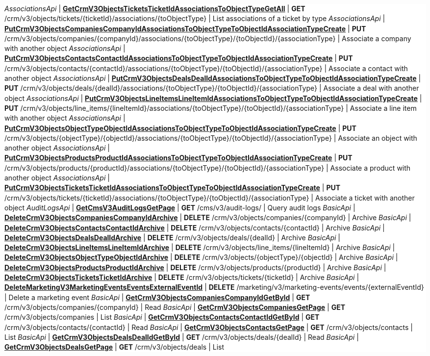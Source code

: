 *AssociationsApi* | [**GetCrmV3ObjectsTicketsTicketIdAssociationsToObjectTypeGetAll**](docs/AssociationsApi.md#getcrmv3objectsticketsticketidassociationstoobjecttypegetall) | **GET** /crm/v3/objects/tickets/{ticketId}/associations/{toObjectType} | List associations of a ticket by type
*AssociationsApi* | [**PutCrmV3ObjectsCompaniesCompanyIdAssociationsToObjectTypeToObjectIdAssociationTypeCreate**](docs/AssociationsApi.md#putcrmv3objectscompaniescompanyidassociationstoobjecttypetoobjectidassociationtypecreate) | **PUT** /crm/v3/objects/companies/{companyId}/associations/{toObjectType}/{toObjectId}/{associationType} | Associate a company with another object
*AssociationsApi* | [**PutCrmV3ObjectsContactsContactIdAssociationsToObjectTypeToObjectIdAssociationTypeCreate**](docs/AssociationsApi.md#putcrmv3objectscontactscontactidassociationstoobjecttypetoobjectidassociationtypecreate) | **PUT** /crm/v3/objects/contacts/{contactId}/associations/{toObjectType}/{toObjectId}/{associationType} | Associate a contact with another object
*AssociationsApi* | [**PutCrmV3ObjectsDealsDealIdAssociationsToObjectTypeToObjectIdAssociationTypeCreate**](docs/AssociationsApi.md#putcrmv3objectsdealsdealidassociationstoobjecttypetoobjectidassociationtypecreate) | **PUT** /crm/v3/objects/deals/{dealId}/associations/{toObjectType}/{toObjectId}/{associationType} | Associate a deal with another object
*AssociationsApi* | [**PutCrmV3ObjectsLineItemsLineItemIdAssociationsToObjectTypeToObjectIdAssociationTypeCreate**](docs/AssociationsApi.md#putcrmv3objectslineitemslineitemidassociationstoobjecttypetoobjectidassociationtypecreate) | **PUT** /crm/v3/objects/line_items/{lineItemId}/associations/{toObjectType}/{toObjectId}/{associationType} | Associate a line item with another object
*AssociationsApi* | [**PutCrmV3ObjectsObjectTypeObjectIdAssociationsToObjectTypeToObjectIdAssociationTypeCreate**](docs/AssociationsApi.md#putcrmv3objectsobjecttypeobjectidassociationstoobjecttypetoobjectidassociationtypecreate) | **PUT** /crm/v3/objects/{objectType}/{objectId}/associations/{toObjectType}/{toObjectId}/{associationType} | Associate an object with another object
*AssociationsApi* | [**PutCrmV3ObjectsProductsProductIdAssociationsToObjectTypeToObjectIdAssociationTypeCreate**](docs/AssociationsApi.md#putcrmv3objectsproductsproductidassociationstoobjecttypetoobjectidassociationtypecreate) | **PUT** /crm/v3/objects/products/{productId}/associations/{toObjectType}/{toObjectId}/{associationType} | Associate a product with another object
*AssociationsApi* | [**PutCrmV3ObjectsTicketsTicketIdAssociationsToObjectTypeToObjectIdAssociationTypeCreate**](docs/AssociationsApi.md#putcrmv3objectsticketsticketidassociationstoobjecttypetoobjectidassociationtypecreate) | **PUT** /crm/v3/objects/tickets/{ticketId}/associations/{toObjectType}/{toObjectId}/{associationType} | Associate a ticket with another object
*AuditLogsApi* | [**GetCmsV3AuditLogsGetPage**](docs/AuditLogsApi.md#getcmsv3auditlogsgetpage) | **GET** /cms/v3/audit-logs/ | Query audit logs
*BasicApi* | [**DeleteCrmV3ObjectsCompaniesCompanyIdArchive**](docs/BasicApi.md#deletecrmv3objectscompaniescompanyidarchive) | **DELETE** /crm/v3/objects/companies/{companyId} | Archive
*BasicApi* | [**DeleteCrmV3ObjectsContactsContactIdArchive**](docs/BasicApi.md#deletecrmv3objectscontactscontactidarchive) | **DELETE** /crm/v3/objects/contacts/{contactId} | Archive
*BasicApi* | [**DeleteCrmV3ObjectsDealsDealIdArchive**](docs/BasicApi.md#deletecrmv3objectsdealsdealidarchive) | **DELETE** /crm/v3/objects/deals/{dealId} | Archive
*BasicApi* | [**DeleteCrmV3ObjectsLineItemsLineItemIdArchive**](docs/BasicApi.md#deletecrmv3objectslineitemslineitemidarchive) | **DELETE** /crm/v3/objects/line_items/{lineItemId} | Archive
*BasicApi* | [**DeleteCrmV3ObjectsObjectTypeObjectIdArchive**](docs/BasicApi.md#deletecrmv3objectsobjecttypeobjectidarchive) | **DELETE** /crm/v3/objects/{objectType}/{objectId} | Archive
*BasicApi* | [**DeleteCrmV3ObjectsProductsProductIdArchive**](docs/BasicApi.md#deletecrmv3objectsproductsproductidarchive) | **DELETE** /crm/v3/objects/products/{productId} | Archive
*BasicApi* | [**DeleteCrmV3ObjectsTicketsTicketIdArchive**](docs/BasicApi.md#deletecrmv3objectsticketsticketidarchive) | **DELETE** /crm/v3/objects/tickets/{ticketId} | Archive
*BasicApi* | [**DeleteMarketingV3MarketingEventsEventsExternalEventId**](docs/BasicApi.md#deletemarketingv3marketingeventseventsexternaleventid) | **DELETE** /marketing/v3/marketing-events/events/{externalEventId} | Delete a marketing event
*BasicApi* | [**GetCrmV3ObjectsCompaniesCompanyIdGetById**](docs/BasicApi.md#getcrmv3objectscompaniescompanyidgetbyid) | **GET** /crm/v3/objects/companies/{companyId} | Read
*BasicApi* | [**GetCrmV3ObjectsCompaniesGetPage**](docs/BasicApi.md#getcrmv3objectscompaniesgetpage) | **GET** /crm/v3/objects/companies | List
*BasicApi* | [**GetCrmV3ObjectsContactsContactIdGetById**](docs/BasicApi.md#getcrmv3objectscontactscontactidgetbyid) | **GET** /crm/v3/objects/contacts/{contactId} | Read
*BasicApi* | [**GetCrmV3ObjectsContactsGetPage**](docs/BasicApi.md#getcrmv3objectscontactsgetpage) | **GET** /crm/v3/objects/contacts | List
*BasicApi* | [**GetCrmV3ObjectsDealsDealIdGetById**](docs/BasicApi.md#getcrmv3objectsdealsdealidgetbyid) | **GET** /crm/v3/objects/deals/{dealId} | Read
*BasicApi* | [**GetCrmV3ObjectsDealsGetPage**](docs/BasicApi.md#getcrmv3objectsdealsgetpage) | **GET** /crm/v3/objects/deals | List